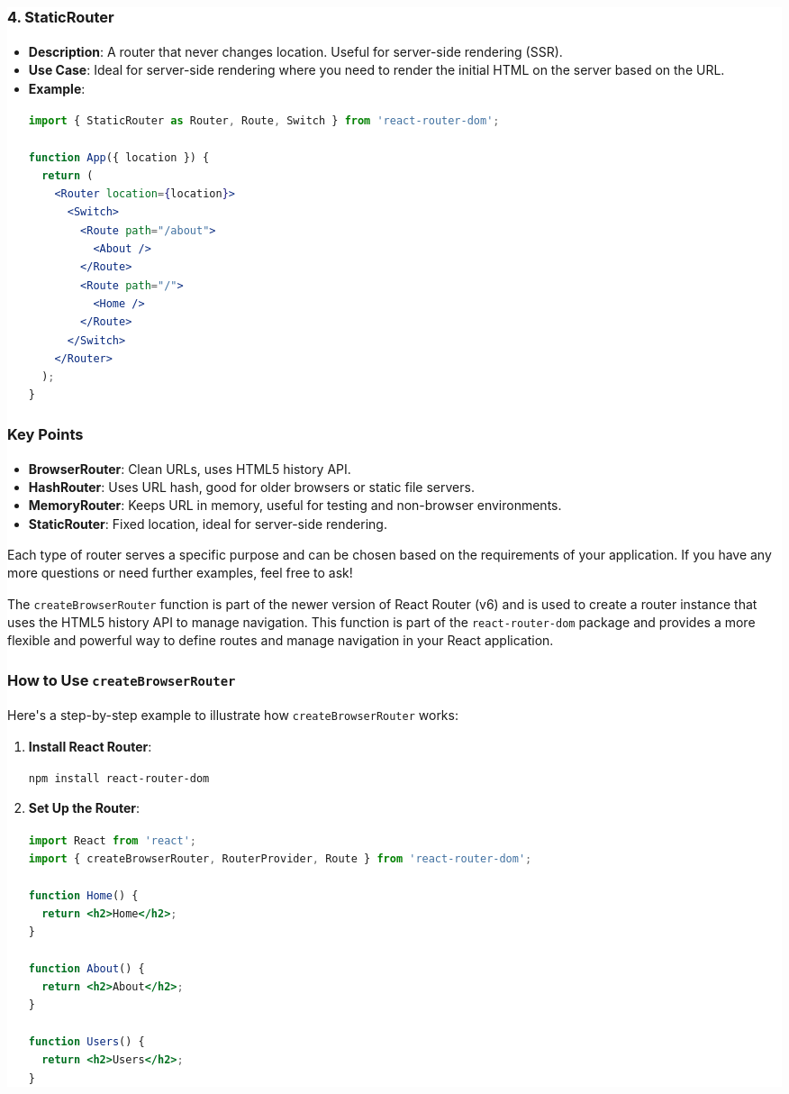 ### 4. **StaticRouter**

- **Description**: A router that never changes location. Useful for server-side rendering (SSR).
- **Use Case**: Ideal for server-side rendering where you need to render the initial HTML on the server based on the URL.
- **Example**:
  ```jsx
  import { StaticRouter as Router, Route, Switch } from 'react-router-dom';

  function App({ location }) {
    return (
      <Router location={location}>
        <Switch>
          <Route path="/about">
            <About />
          </Route>
          <Route path="/">
            <Home />
          </Route>
        </Switch>
      </Router>
    );
  }
  ```

### Key Points

- **BrowserRouter**: Clean URLs, uses HTML5 history API.
- **HashRouter**: Uses URL hash, good for older browsers or static file servers.
- **MemoryRouter**: Keeps URL in memory, useful for testing and non-browser environments.
- **StaticRouter**: Fixed location, ideal for server-side rendering.

Each type of router serves a specific purpose and can be chosen based on the requirements of your application. If you have any more questions or need further examples, feel free to ask!


The `createBrowserRouter` function is part of the newer version of React Router (v6) and is used to create a router instance that uses the HTML5 history API to manage navigation. This function is part of the `react-router-dom` package and provides a more flexible and powerful way to define routes and manage navigation in your React application.

### How to Use `createBrowserRouter`

Here's a step-by-step example to illustrate how `createBrowserRouter` works:

1. **Install React Router**:
   ```bash
   npm install react-router-dom
   ```

2. **Set Up the Router**:
   ```jsx
   import React from 'react';
   import { createBrowserRouter, RouterProvider, Route } from 'react-router-dom';

   function Home() {
     return <h2>Home</h2>;
   }

   function About() {
     return <h2>About</h2>;
   }

   function Users() {
     return <h2>Users</h2>;
   }

   ```